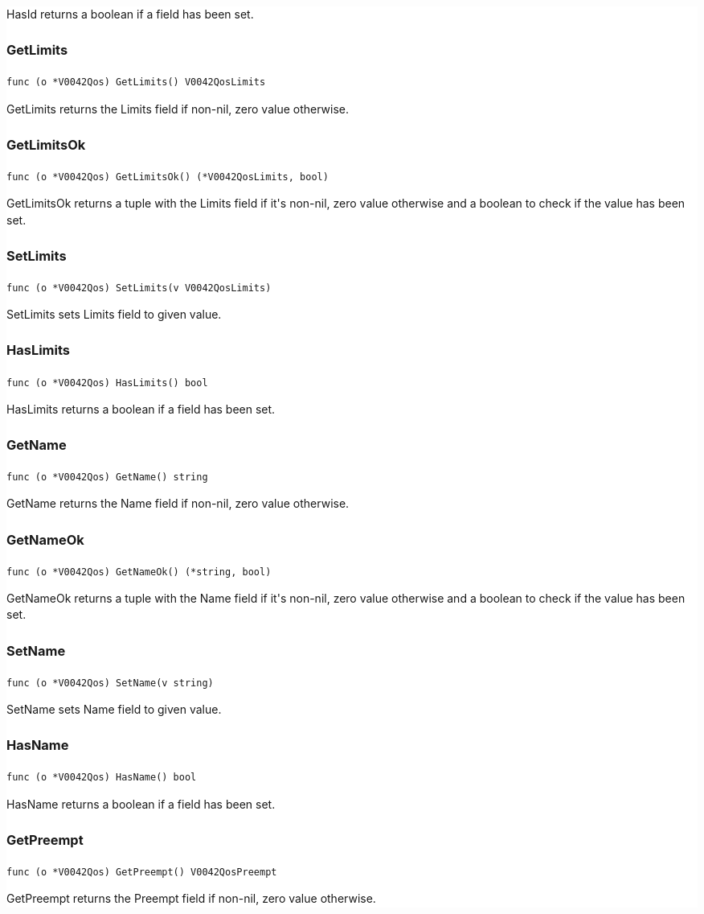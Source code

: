 HasId returns a boolean if a field has been set.

### GetLimits

`func (o *V0042Qos) GetLimits() V0042QosLimits`

GetLimits returns the Limits field if non-nil, zero value otherwise.

### GetLimitsOk

`func (o *V0042Qos) GetLimitsOk() (*V0042QosLimits, bool)`

GetLimitsOk returns a tuple with the Limits field if it's non-nil, zero value otherwise
and a boolean to check if the value has been set.

### SetLimits

`func (o *V0042Qos) SetLimits(v V0042QosLimits)`

SetLimits sets Limits field to given value.

### HasLimits

`func (o *V0042Qos) HasLimits() bool`

HasLimits returns a boolean if a field has been set.

### GetName

`func (o *V0042Qos) GetName() string`

GetName returns the Name field if non-nil, zero value otherwise.

### GetNameOk

`func (o *V0042Qos) GetNameOk() (*string, bool)`

GetNameOk returns a tuple with the Name field if it's non-nil, zero value otherwise
and a boolean to check if the value has been set.

### SetName

`func (o *V0042Qos) SetName(v string)`

SetName sets Name field to given value.

### HasName

`func (o *V0042Qos) HasName() bool`

HasName returns a boolean if a field has been set.

### GetPreempt

`func (o *V0042Qos) GetPreempt() V0042QosPreempt`

GetPreempt returns the Preempt field if non-nil, zero value otherwise.
